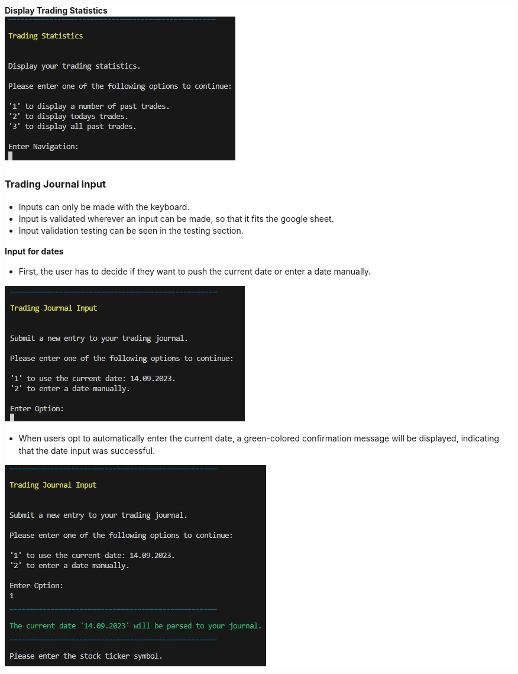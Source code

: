 **Display Trading Statistics**  
![display trading statistics](media/readme-images/trading-statistics.jpg)

### **Trading Journal Input**

+ Inputs can only be made with the keyboard.
+ Input is validated wherever an input can be made, so that it fits the google sheet.
+ Input validation testing can be seen in the testing section.

**Input for dates**
+ First, the user has to decide if they want to push the current date or enter a date manually.

![enter date option](media/readme-images/trading-journal-input.jpg)

+ When users opt to automatically enter the current date, a green-colored confirmation message will be displayed, indicating that the date input was successful.

![enter date automatically](media/readme-images/enter-date-automatically.jpg)

